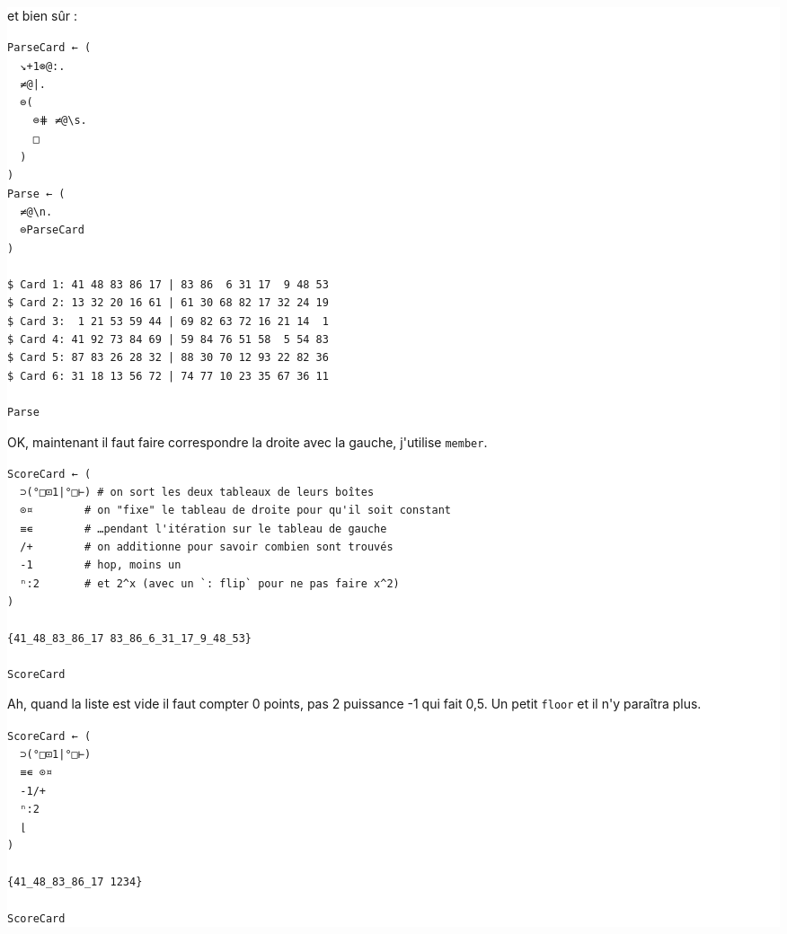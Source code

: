 et bien sûr :

```
ParseCard ← (
  ↘+1⊗@:.
  ≠@|.
  ⊜(
    ⊜⋕ ≠@\s.
    □
  )
)
Parse ← (
  ≠@\n.
  ⊜ParseCard
)

$ Card 1: 41 48 83 86 17 | 83 86  6 31 17  9 48 53
$ Card 2: 13 32 20 16 61 | 61 30 68 82 17 32 24 19
$ Card 3:  1 21 53 59 44 | 69 82 63 72 16 21 14  1
$ Card 4: 41 92 73 84 69 | 59 84 76 51 58  5 54 83
$ Card 5: 87 83 26 28 32 | 88 30 70 12 93 22 82 36
$ Card 6: 31 18 13 56 72 | 74 77 10 23 35 67 36 11

Parse
```

OK, maintenant il faut faire correspondre la droite avec la gauche, j'utilise `member`.

```
ScoreCard ← (
  ⊃(°□⊡1|°□⊢) # on sort les deux tableaux de leurs boîtes
  ⊙¤        # on "fixe" le tableau de droite pour qu'il soit constant
  ≡∊        # …pendant l'itération sur le tableau de gauche
  /+        # on additionne pour savoir combien sont trouvés
  -1        # hop, moins un
  ⁿ:2       # et 2^x (avec un `: flip` pour ne pas faire x^2)
)

{41_48_83_86_17 83_86_6_31_17_9_48_53}

ScoreCard
```

Ah, quand la liste est vide il faut compter 0 points, pas 2 puissance -1 qui fait 0,5. Un petit `floor` et il n'y paraîtra plus.

```
ScoreCard ← (
  ⊃(°□⊡1|°□⊢)
  ≡∊ ⊙¤
  -1/+
  ⁿ:2
  ⌊
)

{41_48_83_86_17 1234}

ScoreCard
```
